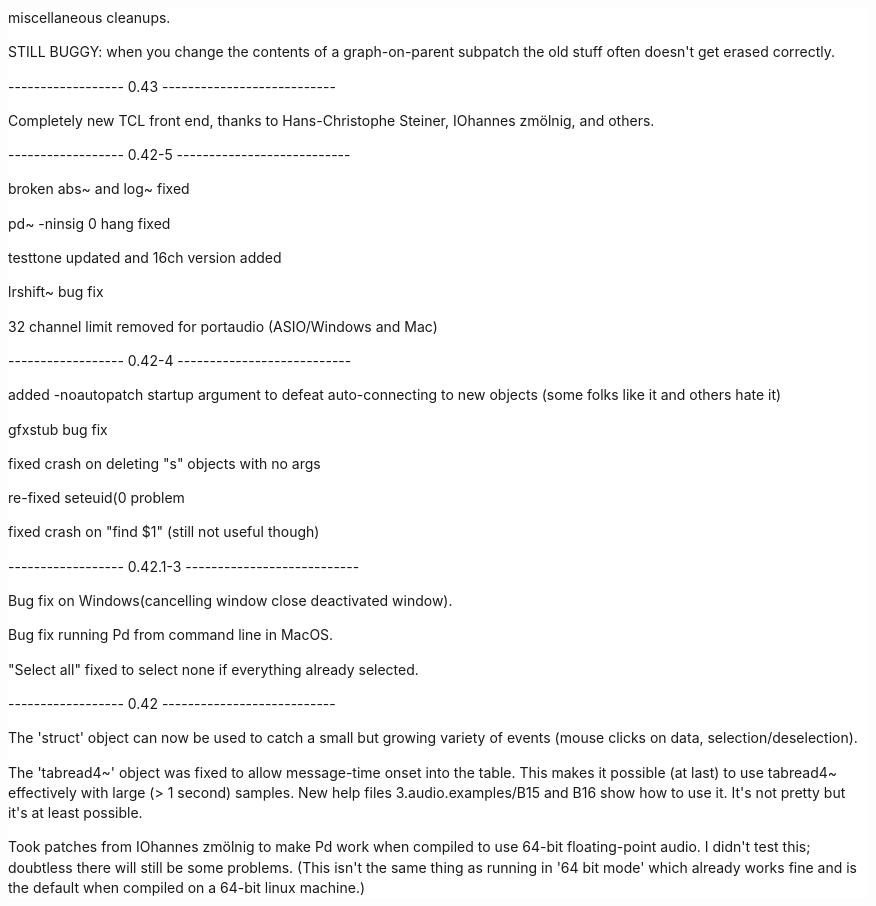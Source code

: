 miscellaneous cleanups.

STILL BUGGY: when you change the contents of a graph-on-parent subpatch
the old stuff often doesn\'t get erased correctly.

\-\-\-\-\-\-\-\-\-\-\-\-\-\-\-\-\-- 0.43
\-\-\-\-\-\-\-\-\-\-\-\-\-\-\-\-\-\-\-\-\-\-\-\-\-\--

Completely new TCL front end, thanks to Hans-Christophe Steiner,
IOhannes zmölnig, and others.

\-\-\-\-\-\-\-\-\-\-\-\-\-\-\-\-\-- 0.42-5
\-\-\-\-\-\-\-\-\-\-\-\-\-\-\-\-\-\-\-\-\-\-\-\-\-\--

broken abs\~ and log\~ fixed

pd\~ -ninsig 0 hang fixed

testtone updated and 16ch version added

lrshift\~ bug fix

32 channel limit removed for portaudio (ASIO/Windows and Mac)

\-\-\-\-\-\-\-\-\-\-\-\-\-\-\-\-\-- 0.42-4
\-\-\-\-\-\-\-\-\-\-\-\-\-\-\-\-\-\-\-\-\-\-\-\-\-\--

added -noautopatch startup argument to defeat auto-connecting to new
objects (some folks like it and others hate it)

gfxstub bug fix

fixed crash on deleting \"s\" objects with no args

re-fixed seteuid(0 problem

fixed crash on \"find \$1\" (still not useful though)

\-\-\-\-\-\-\-\-\-\-\-\-\-\-\-\-\-- 0.42.1-3
\-\-\-\-\-\-\-\-\-\-\-\-\-\-\-\-\-\-\-\-\-\-\-\-\-\--

Bug fix on Windows(cancelling window close deactivated window).

Bug fix running Pd from command line in MacOS.

\"Select all\" fixed to select none if everything already selected.

\-\-\-\-\-\-\-\-\-\-\-\-\-\-\-\-\-- 0.42
\-\-\-\-\-\-\-\-\-\-\-\-\-\-\-\-\-\-\-\-\-\-\-\-\-\--

The \'struct\' object can now be used to catch a small but growing
variety of events (mouse clicks on data, selection/deselection).

The \'tabread4\~\' object was fixed to allow message-time onset into the
table. This makes it possible (at last) to use tabread4\~ effectively
with large (\> 1 second) samples. New help files 3.audio.examples/B15
and B16 show how to use it. It\'s not pretty but it\'s at least
possible.

Took patches from IOhannes zmölnig to make Pd work when compiled to use
64-bit floating-point audio. I didn\'t test this; doubtless there will
still be some problems. (This isn\'t the same thing as running in \'64
bit mode\' which already works fine and is the default when compiled on
a 64-bit linux machine.)
